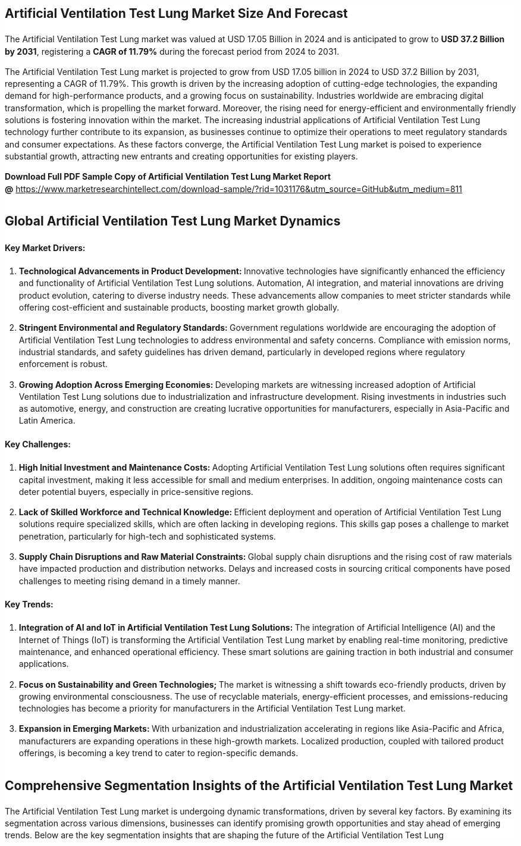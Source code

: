 <h2>Artificial Ventilation Test Lung Market Size And Forecast</h2><p>The Artificial Ventilation Test Lung market was valued at USD 17.05 Billion in 2024 and is anticipated to grow to <strong>USD 37.2 Billion by 2031</strong>, registering a <strong>CAGR of 11.79%</strong> during the forecast period from 2024 to 2031.</p><p>The Artificial Ventilation Test Lung market is projected to grow from USD 17.05 billion in 2024 to USD 37.2 Billion by 2031, representing a CAGR of 11.79%. This growth is driven by the increasing adoption of cutting-edge technologies, the expanding demand for high-performance products, and a growing focus on sustainability. Industries worldwide are embracing digital transformation, which is propelling the market forward. Moreover, the rising need for energy-efficient and environmentally friendly solutions is fostering innovation within the market. The increasing industrial applications of Artificial Ventilation Test Lung technology further contribute to its expansion, as businesses continue to optimize their operations to meet regulatory standards and consumer expectations. As these factors converge, the Artificial Ventilation Test Lung market is poised to experience substantial growth, attracting new entrants and creating opportunities for existing players.</p><p><strong>Download Full PDF Sample Copy of Artificial Ventilation Test Lung Market Report @</strong>&nbsp;<a href="https://www.marketresearchintellect.com/download-sample/?rid=1031176&amp;utm_source=GitHub&amp;utm_medium=811">https://www.marketresearchintellect.com/download-sample/?rid=1031176&amp;utm_source=GitHub&amp;utm_medium=811</a></p><h2>Global Artificial Ventilation Test Lung Market Dynamics</h2><h4><strong>Key Market Drivers:</strong></h4><ol><li><p><strong>Technological Advancements in Product Development:&nbsp;</strong>Innovative technologies have significantly enhanced the efficiency and functionality of Artificial Ventilation Test Lung solutions. Automation, AI integration, and material innovations are driving product evolution, catering to diverse industry needs. These advancements allow companies to meet stricter standards while offering cost-efficient and sustainable products, boosting market growth globally.</p></li><li><p><strong>Stringent Environmental and Regulatory Standards:&nbsp;</strong>Government regulations worldwide are encouraging the adoption of Artificial Ventilation Test Lung technologies to address environmental and safety concerns. Compliance with emission norms, industrial standards, and safety guidelines has driven demand, particularly in developed regions where regulatory enforcement is robust.</p></li><li><p><strong>Growing Adoption Across Emerging Economies:&nbsp;</strong>Developing markets are witnessing increased adoption of Artificial Ventilation Test Lung solutions due to industrialization and infrastructure development. Rising investments in industries such as automotive, energy, and construction are creating lucrative opportunities for manufacturers, especially in Asia-Pacific and Latin America.</p></li></ol><h4><strong>Key Challenges:</strong></h4><ol><li><p><strong>High Initial Investment and Maintenance Costs:&nbsp;</strong>Adopting Artificial Ventilation Test Lung solutions often requires significant capital investment, making it less accessible for small and medium enterprises. In addition, ongoing maintenance costs can deter potential buyers, especially in price-sensitive regions.</p></li><li><p><strong>Lack of Skilled Workforce and Technical Knowledge:&nbsp;</strong>Efficient deployment and operation of Artificial Ventilation Test Lung solutions require specialized skills, which are often lacking in developing regions. This skills gap poses a challenge to market penetration, particularly for high-tech and sophisticated systems.</p></li><li><p><strong>Supply Chain Disruptions and Raw Material Constraints:&nbsp;</strong>Global supply chain disruptions and the rising cost of raw materials have impacted production and distribution networks. Delays and increased costs in sourcing critical components have posed challenges to meeting rising demand in a timely manner.</p></li></ol><h4><strong>Key Trends:</strong></h4><ol><li><p><strong>Integration of AI and IoT in Artificial Ventilation Test Lung Solutions:&nbsp;</strong>The integration of Artificial Intelligence (AI) and the Internet of Things (IoT) is transforming the Artificial Ventilation Test Lung market by enabling real-time monitoring, predictive maintenance, and enhanced operational efficiency. These smart solutions are gaining traction in both industrial and consumer applications.</p></li><li><p><strong>Focus on Sustainability and Green Technologies;&nbsp;</strong>The market is witnessing a shift towards eco-friendly products, driven by growing environmental consciousness. The use of recyclable materials, energy-efficient processes, and emissions-reducing technologies has become a priority for manufacturers in the Artificial Ventilation Test Lung market.</p></li><li><p><strong>Expansion in Emerging Markets:&nbsp;</strong>With urbanization and industrialization accelerating in regions like Asia-Pacific and Africa, manufacturers are expanding operations in these high-growth markets. Localized production, coupled with tailored product offerings, is becoming a key trend to cater to region-specific demands.</p></li></ol><div class="article-main__content" data-test-id="publishing-text-block"><h2>Comprehensive Segmentation Insights of the Artificial Ventilation Test Lung Market</h2><p>The Artificial Ventilation Test Lung market is undergoing dynamic transformations, driven by several key factors. By examining its segmentation across various dimensions, businesses can identify promising growth opportunities and stay ahead of emerging trends. Below are the key segmentation insights that are shaping the future of the Artificial Ventilation Test Lung